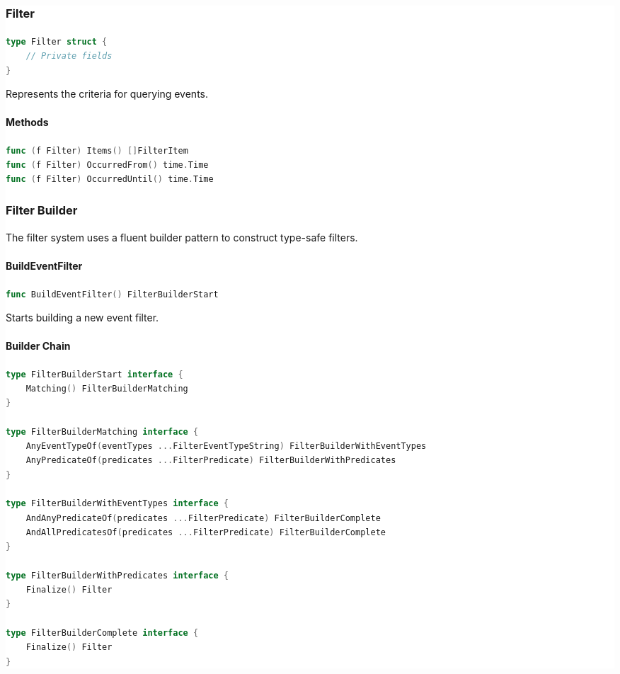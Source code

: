 ### Filter

```go
type Filter struct {
    // Private fields
}
```

Represents the criteria for querying events.

#### Methods

```go
func (f Filter) Items() []FilterItem
func (f Filter) OccurredFrom() time.Time
func (f Filter) OccurredUntil() time.Time
```

### Filter Builder

The filter system uses a fluent builder pattern to construct type-safe filters.

#### BuildEventFilter

```go
func BuildEventFilter() FilterBuilderStart
```

Starts building a new event filter.

#### Builder Chain

```go
type FilterBuilderStart interface {
    Matching() FilterBuilderMatching
}

type FilterBuilderMatching interface {
    AnyEventTypeOf(eventTypes ...FilterEventTypeString) FilterBuilderWithEventTypes
    AnyPredicateOf(predicates ...FilterPredicate) FilterBuilderWithPredicates
}

type FilterBuilderWithEventTypes interface {
    AndAnyPredicateOf(predicates ...FilterPredicate) FilterBuilderComplete
    AndAllPredicatesOf(predicates ...FilterPredicate) FilterBuilderComplete
}

type FilterBuilderWithPredicates interface {
    Finalize() Filter
}

type FilterBuilderComplete interface {
    Finalize() Filter
}
```
